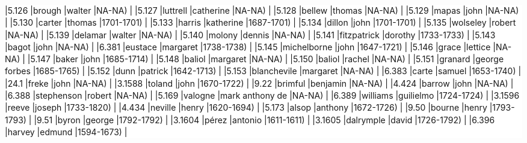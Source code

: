 |5.126    |brough                      |walter                                               |NA-NA)                   |
|5.127    |luttrell                    |catherine                                            |NA-NA)                   |
|5.128    |bellew                      |thomas                                               |NA-NA)                   |
|5.129    |mapas                       |john                                                 |NA-NA)                   |
|5.130    |carter                      |thomas                                               |1701-1701)               |
|5.133    |harris                      |katherine                                            |1687-1701)               |
|5.134    |dillon                      |john                                                 |1701-1701)               |
|5.135    |wolseley                    |robert                                               |NA-NA)                   |
|5.139    |delamar                     |walter                                               |NA-NA)                   |
|5.140    |molony                      |dennis                                               |NA-NA)                   |
|5.141    |fitzpatrick                 |dorothy                                              |1733-1733)               |
|5.143    |bagot                       |john                                                 |NA-NA)                   |
|6.381    |eustace                     |margaret                                             |1738-1738)               |
|5.145    |michelborne                 |john                                                 |1647-1721)               |
|5.146    |grace                       |lettice                                              |NA-NA)                   |
|5.147    |baker                       |john                                                 |1685-1714)               |
|5.148    |baliol                      |margaret                                             |NA-NA)                   |
|5.150    |baliol                      |rachel                                               |NA-NA)                   |
|5.151    |granard                     |george forbes                                        |1685-1765)               |
|5.152    |dunn                        |patrick                                              |1642-1713)               |
|5.153    |blanchevile                 |margaret                                             |NA-NA)                   |
|6.383    |carte                       |samuel                                               |1653-1740)               |
|24.1     |freke                       |john                                                 |NA-NA)                   |
|3.1588   |toland                      |john                                                 |1670-1722)               |
|9.22     |brimful                     |benjamin                                             |NA-NA)                   |
|4.424    |barrow                      |john                                                 |NA-NA)                   |
|6.388    |stephenson                  |robert                                               |NA-NA)                   |
|5.169    |valogne                     |mark anthony de                                      |NA-NA)                   |
|6.389    |williams                    |guilielmo                                            |1724-1724)               |
|3.1596   |reeve                       |joseph                                               |1733-1820)               |
|4.434    |neville                     |henry                                                |1620-1694)               |
|5.173    |alsop                       |anthony                                              |1672-1726)               |
|9.50     |bourne                      |henry                                                |1793-1793)               |
|9.51     |byron                       |george                                               |1792-1792)               |
|3.1604   |pérez                        |antonio                                              |1611-1611)               |
|3.1605   |dalrymple                   |david                                                |1726-1792)               |
|6.396    |harvey                      |edmund                                               |1594-1673)               |